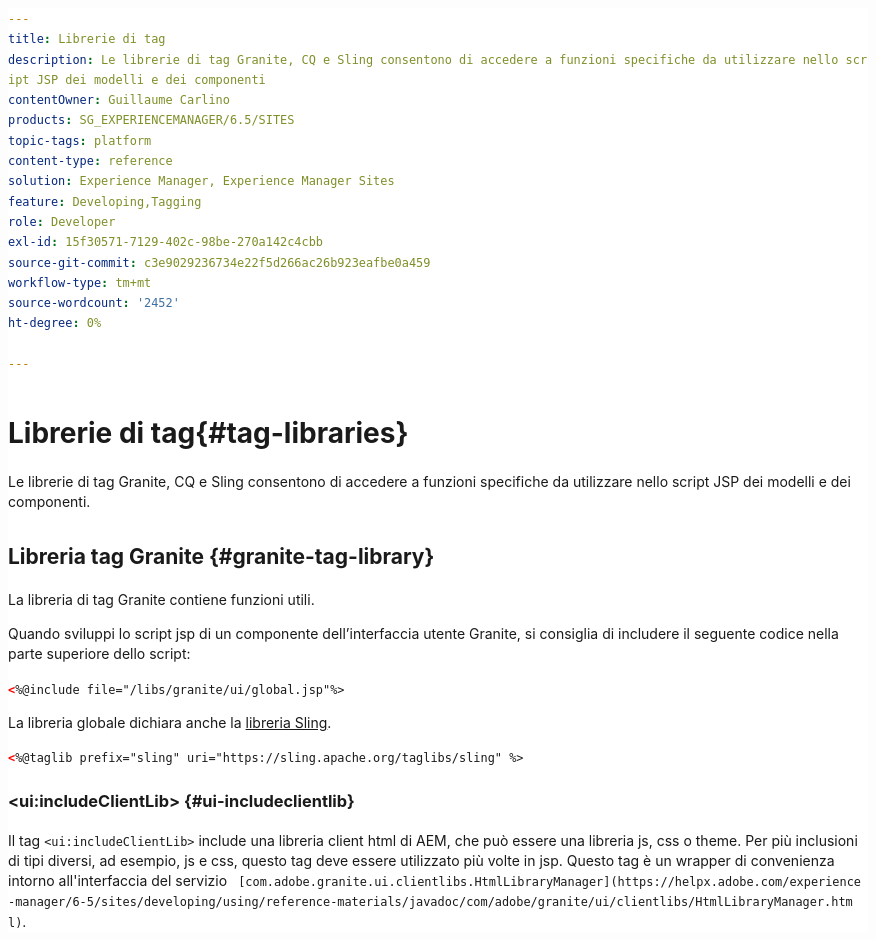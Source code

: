 ```yaml
---
title: Librerie di tag
description: Le librerie di tag Granite, CQ e Sling consentono di accedere a funzioni specifiche da utilizzare nello script JSP dei modelli e dei componenti
contentOwner: Guillaume Carlino
products: SG_EXPERIENCEMANAGER/6.5/SITES
topic-tags: platform
content-type: reference
solution: Experience Manager, Experience Manager Sites
feature: Developing,Tagging
role: Developer
exl-id: 15f30571-7129-402c-98be-270a142c4cbb
source-git-commit: c3e9029236734e22f5d266ac26b923eafbe0a459
workflow-type: tm+mt
source-wordcount: '2452'
ht-degree: 0%

---
```


# Librerie di tag{#tag-libraries}

Le librerie di tag Granite, CQ e Sling consentono di accedere a funzioni specifiche da utilizzare nello script JSP dei modelli e dei componenti.

## Libreria tag Granite {#granite-tag-library}

La libreria di tag Granite contiene funzioni utili.

Quando sviluppi lo script jsp di un componente dell’interfaccia utente Granite, si consiglia di includere il seguente codice nella parte superiore dello script:

```xml
<%@include file="/libs/granite/ui/global.jsp"%>
```

La libreria globale dichiara anche la [libreria Sling](/help/sites-developing/taglib.md#sling-tag-library).

```xml
<%@taglib prefix="sling" uri="https://sling.apache.org/taglibs/sling" %>
```

### &lt;ui:includeClientLib> {#ui-includeclientlib}

Il tag `<ui:includeClientLib>` include una libreria client html di AEM, che può essere una libreria js, css o theme. Per più inclusioni di tipi diversi, ad esempio, js e css, questo tag deve essere utilizzato più volte in jsp. Questo tag è un wrapper di convenienza intorno all&#39;interfaccia del servizio ` [com.adobe.granite.ui.clientlibs.HtmlLibraryManager](https://helpx.adobe.com/experience-manager/6-5/sites/developing/using/reference-materials/javadoc/com/adobe/granite/ui/clientlibs/HtmlLibraryManager.html)`.
